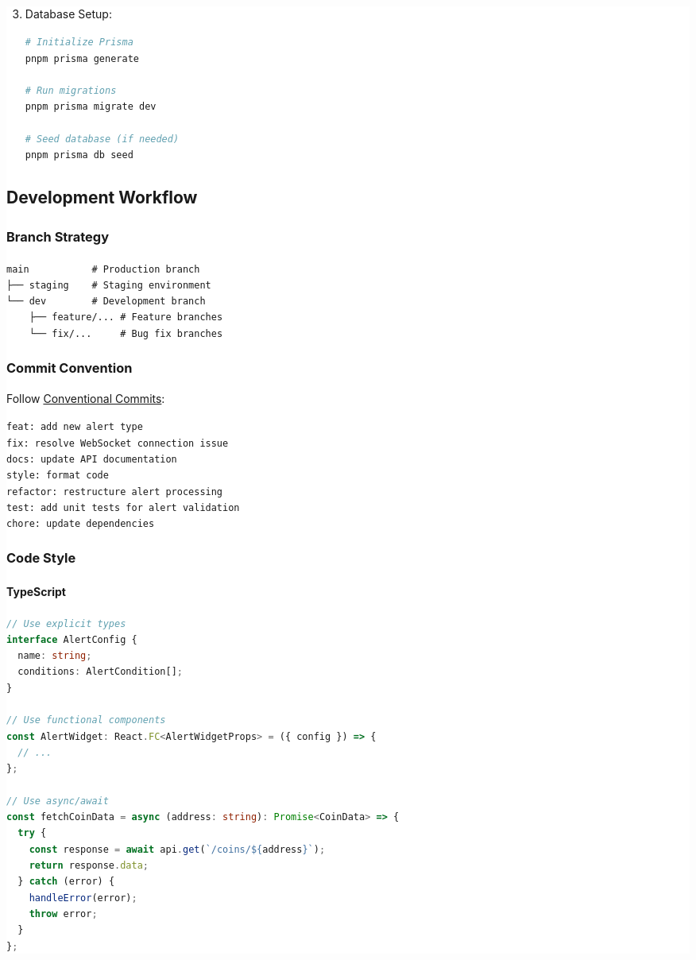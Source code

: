 3. Database Setup:
   ```bash
   # Initialize Prisma
   pnpm prisma generate
   
   # Run migrations
   pnpm prisma migrate dev
   
   # Seed database (if needed)
   pnpm prisma db seed
   ```

## Development Workflow

### Branch Strategy
```
main           # Production branch
├── staging    # Staging environment
└── dev        # Development branch
    ├── feature/... # Feature branches
    └── fix/...     # Bug fix branches
```

### Commit Convention
Follow [Conventional Commits](https://www.conventionalcommits.org/):
```
feat: add new alert type
fix: resolve WebSocket connection issue
docs: update API documentation
style: format code
refactor: restructure alert processing
test: add unit tests for alert validation
chore: update dependencies
```

### Code Style

#### TypeScript
```typescript
// Use explicit types
interface AlertConfig {
  name: string;
  conditions: AlertCondition[];
}

// Use functional components
const AlertWidget: React.FC<AlertWidgetProps> = ({ config }) => {
  // ...
};

// Use async/await
const fetchCoinData = async (address: string): Promise<CoinData> => {
  try {
    const response = await api.get(`/coins/${address}`);
    return response.data;
  } catch (error) {
    handleError(error);
    throw error;
  }
};
```
